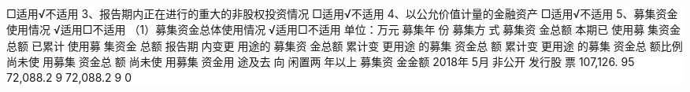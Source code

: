 □适用√不适用
3、报告期内正在进行的重大的非股权投资情况
□适用√不适用
4、以公允价值计量的金融资产
□适用√不适用
5、募集资金使用情况
√适用□不适用
（1）募集资金总体使用情况
√适用□不适用
单位：万元
募集年
份
募集方
式
募集资
金总额
本期已
使用募
集资金
总额
已累计
使用募
集资金
总额
报告期
内变更
用途的
募集资
金总额
累计变
更用途
的募集
资金总
额
累计变
更用途
的募集
资金总
额比例
尚未使
用募集
资金总
额
尚未使
用募集
资金用
途及去
向
闲置两
年以上
募集资
金金额
2018年
5月
非公开
发行股
票
107,126.
95
72,088.2
9
72,088.2
9
0
